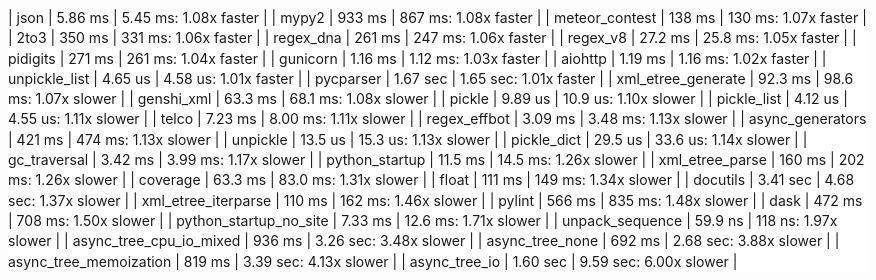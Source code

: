 | json                     | 5.86 ms                                                      | 5.45 ms: 1.08x faster                                                      |
| mypy2                    | 933 ms                                                       | 867 ms: 1.08x faster                                                       |
| meteor_contest           | 138 ms                                                       | 130 ms: 1.07x faster                                                       |
| 2to3                     | 350 ms                                                       | 331 ms: 1.06x faster                                                       |
| regex_dna                | 261 ms                                                       | 247 ms: 1.06x faster                                                       |
| regex_v8                 | 27.2 ms                                                      | 25.8 ms: 1.05x faster                                                      |
| pidigits                 | 271 ms                                                       | 261 ms: 1.04x faster                                                       |
| gunicorn                 | 1.16 ms                                                      | 1.12 ms: 1.03x faster                                                      |
| aiohttp                  | 1.19 ms                                                      | 1.16 ms: 1.02x faster                                                      |
| unpickle_list            | 4.65 us                                                      | 4.58 us: 1.01x faster                                                      |
| pycparser                | 1.67 sec                                                     | 1.65 sec: 1.01x faster                                                     |
| xml_etree_generate       | 92.3 ms                                                      | 98.6 ms: 1.07x slower                                                      |
| genshi_xml               | 63.3 ms                                                      | 68.1 ms: 1.08x slower                                                      |
| pickle                   | 9.89 us                                                      | 10.9 us: 1.10x slower                                                      |
| pickle_list              | 4.12 us                                                      | 4.55 us: 1.11x slower                                                      |
| telco                    | 7.23 ms                                                      | 8.00 ms: 1.11x slower                                                      |
| regex_effbot             | 3.09 ms                                                      | 3.48 ms: 1.13x slower                                                      |
| async_generators         | 421 ms                                                       | 474 ms: 1.13x slower                                                       |
| unpickle                 | 13.5 us                                                      | 15.3 us: 1.13x slower                                                      |
| pickle_dict              | 29.5 us                                                      | 33.6 us: 1.14x slower                                                      |
| gc_traversal             | 3.42 ms                                                      | 3.99 ms: 1.17x slower                                                      |
| python_startup           | 11.5 ms                                                      | 14.5 ms: 1.26x slower                                                      |
| xml_etree_parse          | 160 ms                                                       | 202 ms: 1.26x slower                                                       |
| coverage                 | 63.3 ms                                                      | 83.0 ms: 1.31x slower                                                      |
| float                    | 111 ms                                                       | 149 ms: 1.34x slower                                                       |
| docutils                 | 3.41 sec                                                     | 4.68 sec: 1.37x slower                                                     |
| xml_etree_iterparse      | 110 ms                                                       | 162 ms: 1.46x slower                                                       |
| pylint                   | 566 ms                                                       | 835 ms: 1.48x slower                                                       |
| dask                     | 472 ms                                                       | 708 ms: 1.50x slower                                                       |
| python_startup_no_site   | 7.33 ms                                                      | 12.6 ms: 1.71x slower                                                      |
| unpack_sequence          | 59.9 ns                                                      | 118 ns: 1.97x slower                                                       |
| async_tree_cpu_io_mixed  | 936 ms                                                       | 3.26 sec: 3.48x slower                                                     |
| async_tree_none          | 692 ms                                                       | 2.68 sec: 3.88x slower                                                     |
| async_tree_memoization   | 819 ms                                                       | 3.39 sec: 4.13x slower                                                     |
| async_tree_io            | 1.60 sec                                                     | 9.59 sec: 6.00x slower                                                     |